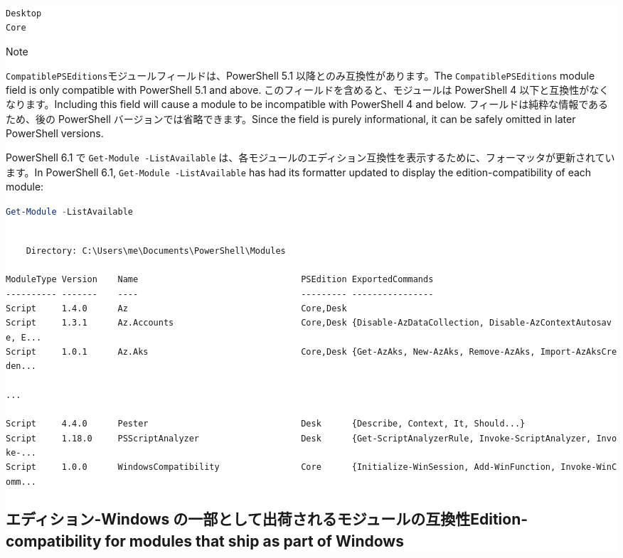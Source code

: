 ```Output
Desktop
Core
```

> [!NOTE]
> <span data-ttu-id="56cd7-128">`CompatiblePSEditions`モジュールフィールドは、PowerShell 5.1 以降とのみ互換性があります。</span><span class="sxs-lookup"><span data-stu-id="56cd7-128">The `CompatiblePSEditions` module field is only compatible with PowerShell 5.1 and above.</span></span>
> <span data-ttu-id="56cd7-129">このフィールドを含めると、モジュールは PowerShell 4 以下と互換性がなくなります。</span><span class="sxs-lookup"><span data-stu-id="56cd7-129">Including this field will cause a module to be incompatible with PowerShell 4 and below.</span></span>
> <span data-ttu-id="56cd7-130">フィールドは純粋な情報であるため、後の PowerShell バージョンでは省略できます。</span><span class="sxs-lookup"><span data-stu-id="56cd7-130">Since the field is purely informational, it can be safely omitted in later PowerShell versions.</span></span>

<span data-ttu-id="56cd7-131">PowerShell 6.1 で `Get-Module -ListAvailable` は、各モジュールのエディション互換性を表示するために、フォーマッタが更新されています。</span><span class="sxs-lookup"><span data-stu-id="56cd7-131">In PowerShell 6.1, `Get-Module -ListAvailable` has had its formatter updated to display the edition-compatibility of each module:</span></span>

```PowerShell
Get-Module -ListAvailable
```

```Output

    Directory: C:\Users\me\Documents\PowerShell\Modules

ModuleType Version    Name                                PSEdition ExportedCommands
---------- -------    ----                                --------- ----------------
Script     1.4.0      Az                                  Core,Desk
Script     1.3.1      Az.Accounts                         Core,Desk {Disable-AzDataCollection, Disable-AzContextAutosave, E...
Script     1.0.1      Az.Aks                              Core,Desk {Get-AzAks, New-AzAks, Remove-AzAks, Import-AzAksCreden...

...

Script     4.4.0      Pester                              Desk      {Describe, Context, It, Should...}
Script     1.18.0     PSScriptAnalyzer                    Desk      {Get-ScriptAnalyzerRule, Invoke-ScriptAnalyzer, Invoke-...
Script     1.0.0      WindowsCompatibility                Core      {Initialize-WinSession, Add-WinFunction, Invoke-WinComm...

```

## <a name="edition-compatibility-for-modules-that-ship-as-part-of-windows"></a><span data-ttu-id="56cd7-132">エディション-Windows の一部として出荷されるモジュールの互換性</span><span class="sxs-lookup"><span data-stu-id="56cd7-132">Edition-compatibility for modules that ship as part of Windows</span></span>


[Pester]: https://github.com/pester/Pester/wiki/Pester
[PSScriptAnalyzer]: https://github.com/PowerShell/PSScriptAnalyzer
['PSUseCompatibleCommands']: https://github.com/PowerShell/PSScriptAnalyzer/blob/master/RuleDocumentation/UseCompatibleCommands.md
[`PSUseCompatibleCommands`]: https://github.com/PowerShell/PSScriptAnalyzer/blob/master/RuleDocumentation/UseCompatibleCommands.md
['PSUseCompatibleTypes']: https://github.com/PowerShell/PSScriptAnalyzer/blob/master/RuleDocumentation/UseCompatibleTypes.md
[`PSUseCompatibleTypes`]: https://github.com/PowerShell/PSScriptAnalyzer/blob/master/RuleDocumentation/UseCompatibleTypes.md
[.NET Standard]: /dotnet/standard/net-standard
[PowerShell Standard]: https://devblogs.microsoft.com/powershell/powershell-standard-library-build-single-module-that-works-across-windows-powershell-and-powershell-core/